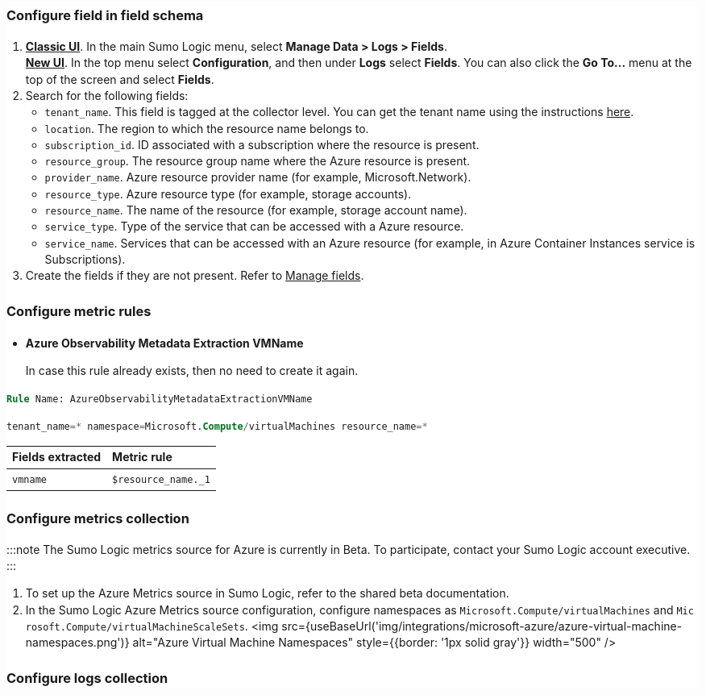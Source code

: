 ### Configure field in field schema

1. [**Classic UI**](/docs/get-started/sumo-logic-ui-classic). In the main Sumo Logic menu, select **Manage Data > Logs > Fields**. <br/>[**New UI**](/docs/get-started/sumo-logic-ui). In the top menu select **Configuration**, and then under **Logs** select **Fields**. You can also click the **Go To...** menu at the top of the screen and select **Fields**.
1. Search for the following fields:
    - `tenant_name`. This field is tagged at the collector level. You can get the tenant name using the instructions [here](https://learn.microsoft.com/en-us/azure/active-directory-b2c/tenant-management-read-tenant-name#get-your-tenant-name).
    - `location`. The region to which the resource name belongs to.
    - `subscription_id`. ID associated with a subscription where the resource is present.
    - `resource_group`. The resource group name where the Azure resource is present.
    - `provider_name`. Azure resource provider name (for example, Microsoft.Network).
    - `resource_type`. Azure resource type (for example, storage accounts).
    - `resource_name`. The name of the resource (for example, storage account name).
    - `service_type`. Type of the service that can be accessed with a Azure resource.
    - `service_name`. Services that can be accessed with an Azure resource (for example, in Azure Container Instances service is Subscriptions).
1. Create the fields if they are not present. Refer to [Manage fields](/docs/manage/fields/#manage-fields).

### Configure metric rules

* **Azure Observability Metadata Extraction VMName**

  In case this rule already exists, then no need to create it again.

```sql
Rule Name: AzureObservabilityMetadataExtractionVMName
```

```sql title="Metric match expression"
tenant_name=* namespace=Microsoft.Compute/virtualMachines resource_name=*
```

| Fields extracted | Metric rule    |
|:--|:--|
| `vmname`  | `$resource_name._1` |

### Configure metrics collection

:::note
The Sumo Logic metrics source for Azure is currently in Beta. To participate, contact your Sumo Logic account executive.
:::

1. To set up the Azure Metrics source in Sumo Logic, refer to the shared beta documentation.
1. In the Sumo Logic Azure Metrics source configuration, configure namespaces as `Microsoft.Compute/virtualMachines` and `Microsoft.Compute/virtualMachineScaleSets`.
<img src={useBaseUrl('img/integrations/microsoft-azure/azure-virtual-machine-namespaces.png')} alt="Azure Virtual Machine Namespaces" style={{border: '1px solid gray'}} width="500" />

### Configure logs collection
